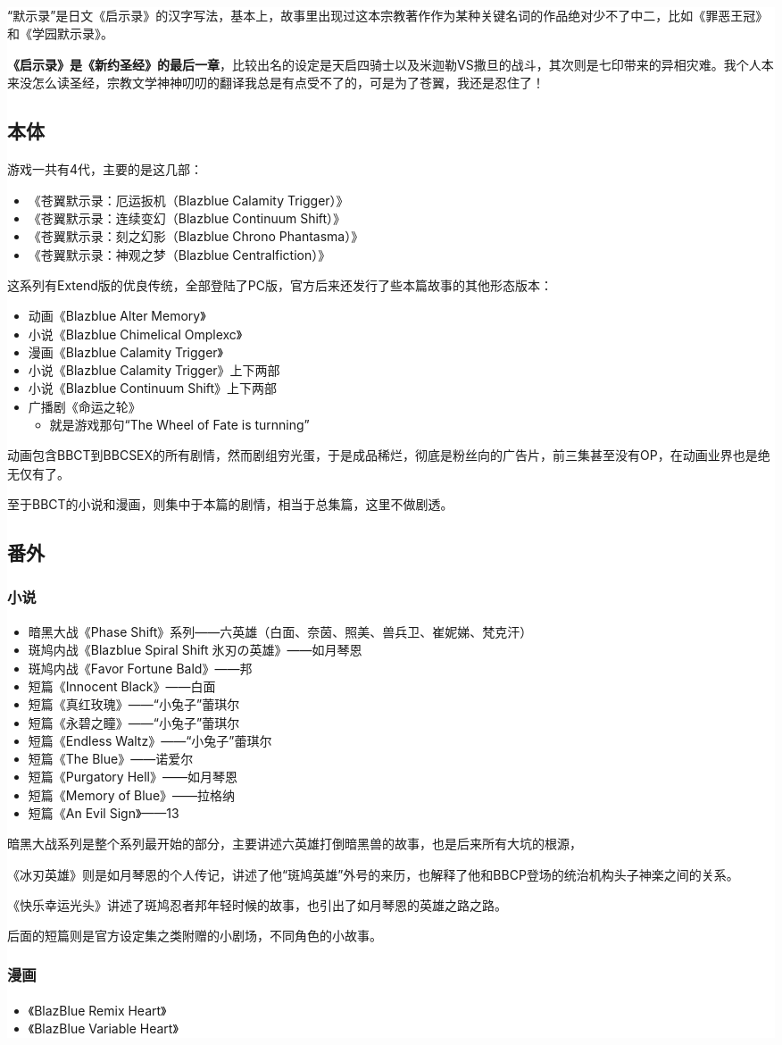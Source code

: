 “默示录”是日文《启示录》的汉字写法，基本上，故事里出现过这本宗教著作作为某种关键名词的作品绝对少不了中二，比如《罪恶王冠》和《学园默示录》。

**《启示录》是《新约圣经》的最后一章**，比较出名的设定是天启四骑士以及米迦勒VS撒旦的战斗，其次则是七印带来的异相灾难。我个人本来没怎么读圣经，宗教文学神神叨叨的翻译我总是有点受不了的，可是为了苍翼，我还是忍住了！

## 本体

游戏一共有4代，主要的是这几部：

- 《苍翼默示录：厄运扳机（Blazblue Calamity Trigger）》
- 《苍翼默示录：连续变幻（Blazblue Continuum Shift）》
- 《苍翼默示录：刻之幻影（Blazblue Chrono Phantasma）》
- 《苍翼默示录：神观之梦（Blazblue Centralfiction）》

这系列有Extend版的优良传统，全部登陆了PC版，官方后来还发行了些本篇故事的其他形态版本：

- 动画《Blazblue Alter Memory》
- 小说《Blazblue Chimelical Omplexc》
- 漫画《Blazblue Calamity Trigger》
- 小说《Blazblue Calamity Trigger》上下两部
- 小说《Blazblue Continuum Shift》上下两部
- 广播剧《命运之轮》
  - 就是游戏那句“The Wheel of Fate is turnning”

动画包含BBCT到BBCSEX的所有剧情，然而剧组穷光蛋，于是成品稀烂，彻底是粉丝向的广告片，前三集甚至没有OP，在动画业界也是绝无仅有了。

至于BBCT的小说和漫画，则集中于本篇的剧情，相当于总集篇，这里不做剧透。

## 番外

### 小说

- 暗黑大战《Phase Shift》系列——六英雄（白面、奈茵、照美、兽兵卫、崔妮娣、梵克汗）
- 斑鸠内战《Blazblue Spiral Shift 氷刃の英雄》——如月琴恩
- 斑鸠内战《Favor Fortune Bald》——邦
- 短篇《Innocent Black》——白面
- 短篇《真红玫瑰》——“小兔子”蕾琪尔
- 短篇《永碧之瞳》——“小兔子”蕾琪尔
- 短篇《Endless Waltz》——“小兔子”蕾琪尔
- 短篇《The Blue》——诺爱尔
- 短篇《Purgatory Hell》——如月琴恩
- 短篇《Memory of Blue》——拉格纳
- 短篇《An Evil Sign》——13

暗黑大战系列是整个系列最开始的部分，主要讲述六英雄打倒暗黑兽的故事，也是后来所有大坑的根源，

《冰刃英雄》则是如月琴恩的个人传记，讲述了他“斑鸠英雄”外号的来历，也解释了他和BBCP登场的统治机构头子神楽之间的关系。

《快乐幸运光头》讲述了斑鸠忍者邦年轻时候的故事，也引出了如月琴恩的英雄之路之路。

后面的短篇则是官方设定集之类附赠的小剧场，不同角色的小故事。

### 漫画

- 《BlazBlue Remix Heart》
- 《BlazBlue Variable Heart》
